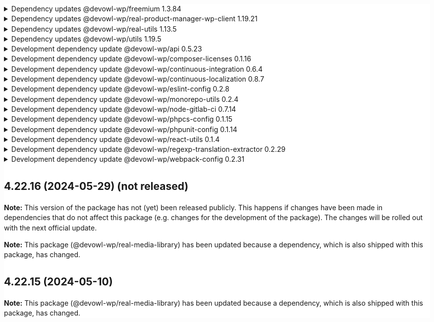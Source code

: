 
<details><summary>Dependency updates @devowl-wp/freemium 1.3.84</summary></details>

<details><summary>Dependency updates @devowl-wp/real-product-manager-wp-client 1.19.21</summary></details>

<details><summary>Dependency updates @devowl-wp/real-utils 1.13.5</summary></details>

<details><summary>Dependency updates @devowl-wp/utils 1.19.5</summary></details>

<details><summary>Development dependency update @devowl-wp/api 0.5.23</summary></details>

<details><summary>Development dependency update @devowl-wp/composer-licenses 0.1.16</summary></details>

<details><summary>Development dependency update @devowl-wp/continuous-integration 0.6.4</summary></details>

<details><summary>Development dependency update @devowl-wp/continuous-localization 0.8.7</summary></details>

<details><summary>Development dependency update @devowl-wp/eslint-config 0.2.8</summary></details>

<details><summary>Development dependency update @devowl-wp/monorepo-utils 0.2.4</summary></details>

<details><summary>Development dependency update @devowl-wp/node-gitlab-ci 0.7.14</summary></details>

<details><summary>Development dependency update @devowl-wp/phpcs-config 0.1.15</summary></details>

<details><summary>Development dependency update @devowl-wp/phpunit-config 0.1.14</summary></details>

<details><summary>Development dependency update @devowl-wp/react-utils 0.1.4</summary></details>

<details><summary>Development dependency update @devowl-wp/regexp-translation-extractor 0.2.29</summary></details>

<details><summary>Development dependency update @devowl-wp/webpack-config 0.2.31</summary></details>





## 4.22.16 (2024-05-29) (not released)

**Note:** This version of the package has not (yet) been released publicly. This happens if changes have been made in dependencies that do not affect this package (e.g. changes for the development of the package). The changes will be rolled out with the next official update.

**Note:** This package (@devowl-wp/real-media-library) has been updated because a dependency, which is also shipped with this package, has changed.







## 4.22.15 (2024-05-10)

**Note:** This package (@devowl-wp/real-media-library) has been updated because a dependency, which is also shipped with this package, has changed.
